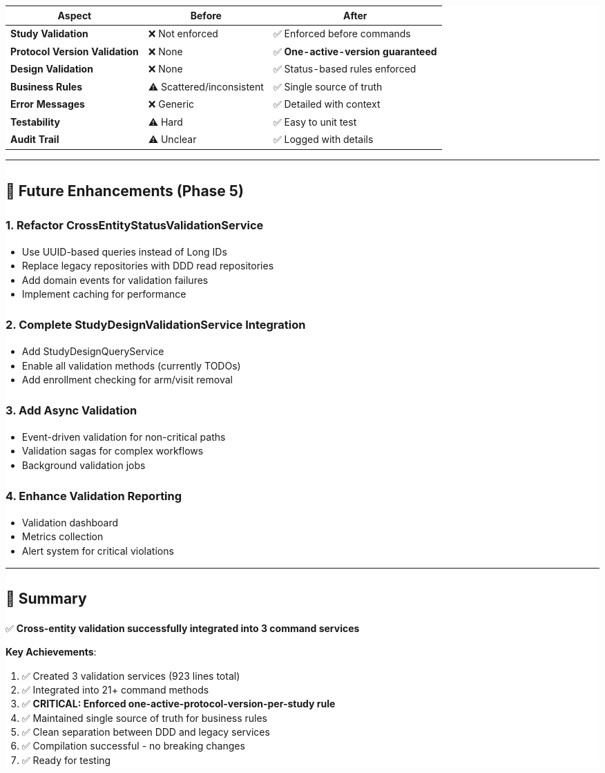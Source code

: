 | Aspect | Before | After |
|--------|--------|-------|
| **Study Validation** | ❌ Not enforced | ✅ Enforced before commands |
| **Protocol Version Validation** | ❌ None | ✅ **One-active-version guaranteed** |
| **Design Validation** | ❌ None | ✅ Status-based rules enforced |
| **Business Rules** | ⚠️ Scattered/inconsistent | ✅ Single source of truth |
| **Error Messages** | ❌ Generic | ✅ Detailed with context |
| **Testability** | ⚠️ Hard | ✅ Easy to unit test |
| **Audit Trail** | ⚠️ Unclear | ✅ Logged with details |

---

## 🔄 Future Enhancements (Phase 5)

### **1. Refactor CrossEntityStatusValidationService**
- Use UUID-based queries instead of Long IDs
- Replace legacy repositories with DDD read repositories
- Add domain events for validation failures
- Implement caching for performance

### **2. Complete StudyDesignValidationService Integration**
- Add StudyDesignQueryService
- Enable all validation methods (currently TODOs)
- Add enrollment checking for arm/visit removal

### **3. Add Async Validation**
- Event-driven validation for non-critical paths
- Validation sagas for complex workflows
- Background validation jobs

### **4. Enhance Validation Reporting**
- Validation dashboard
- Metrics collection
- Alert system for critical violations

---

## 🏁 Summary

✅ **Cross-entity validation successfully integrated into 3 command services**

**Key Achievements**:
1. ✅ Created 3 validation services (923 lines total)
2. ✅ Integrated into 21+ command methods
3. ✅ **CRITICAL: Enforced one-active-protocol-version-per-study rule**
4. ✅ Maintained single source of truth for business rules
5. ✅ Clean separation between DDD and legacy services
6. ✅ Compilation successful - no breaking changes
7. ✅ Ready for testing
